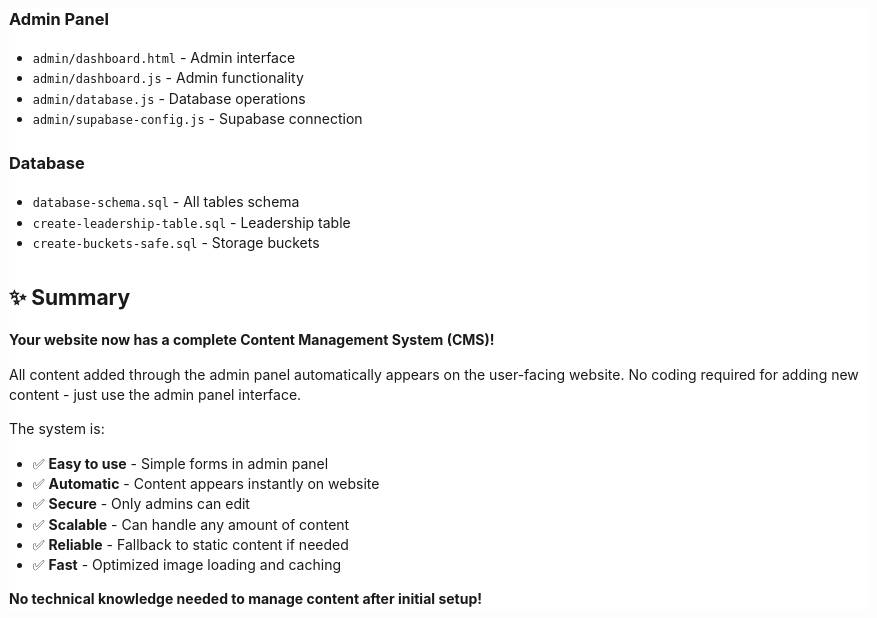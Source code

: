 ### Admin Panel
- `admin/dashboard.html` - Admin interface
- `admin/dashboard.js` - Admin functionality
- `admin/database.js` - Database operations
- `admin/supabase-config.js` - Supabase connection

### Database
- `database-schema.sql` - All tables schema
- `create-leadership-table.sql` - Leadership table
- `create-buckets-safe.sql` - Storage buckets

## ✨ Summary

**Your website now has a complete Content Management System (CMS)!**

All content added through the admin panel automatically appears on the user-facing website. No coding required for adding new content - just use the admin panel interface.

The system is:
- ✅ **Easy to use** - Simple forms in admin panel
- ✅ **Automatic** - Content appears instantly on website
- ✅ **Secure** - Only admins can edit
- ✅ **Scalable** - Can handle any amount of content
- ✅ **Reliable** - Fallback to static content if needed
- ✅ **Fast** - Optimized image loading and caching

**No technical knowledge needed to manage content after initial setup!**
